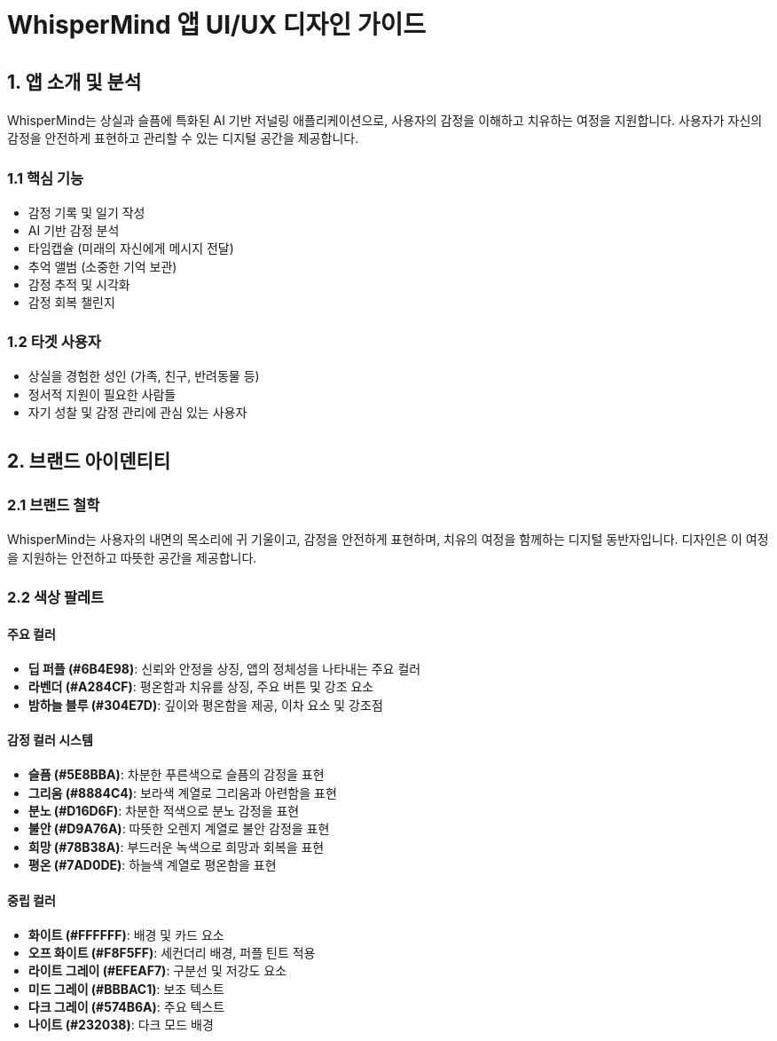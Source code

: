 # WhisperMind 앱 UI/UX 디자인 가이드

## 1. 앱 소개 및 분석

WhisperMind는 상실과 슬픔에 특화된 AI 기반 저널링 애플리케이션으로, 사용자의 감정을 이해하고 치유하는 여정을 지원합니다. 사용자가 자신의 감정을 안전하게 표현하고 관리할 수 있는 디지털 공간을 제공합니다.

### 1.1 핵심 기능
- 감정 기록 및 일기 작성
- AI 기반 감정 분석
- 타임캡슐 (미래의 자신에게 메시지 전달)
- 추억 앨범 (소중한 기억 보관)
- 감정 추적 및 시각화
- 감정 회복 챌린지

### 1.2 타겟 사용자
- 상실을 경험한 성인 (가족, 친구, 반려동물 등)
- 정서적 지원이 필요한 사람들
- 자기 성찰 및 감정 관리에 관심 있는 사용자

## 2. 브랜드 아이덴티티

### 2.1 브랜드 철학
WhisperMind는 사용자의 내면의 목소리에 귀 기울이고, 감정을 안전하게 표현하며, 치유의 여정을 함께하는 디지털 동반자입니다. 디자인은 이 여정을 지원하는 안전하고 따뜻한 공간을 제공합니다.

### 2.2 색상 팔레트

#### 주요 컬러
- **딥 퍼플 (#6B4E98)**: 신뢰와 안정을 상징, 앱의 정체성을 나타내는 주요 컬러
- **라벤더 (#A284CF)**: 평온함과 치유를 상징, 주요 버튼 및 강조 요소
- **밤하늘 블루 (#304E7D)**: 깊이와 평온함을 제공, 이차 요소 및 강조점

#### 감정 컬러 시스템
- **슬픔 (#5E8BBA)**: 차분한 푸른색으로 슬픔의 감정을 표현
- **그리움 (#8884C4)**: 보라색 계열로 그리움과 아련함을 표현
- **분노 (#D16D6F)**: 차분한 적색으로 분노 감정을 표현
- **불안 (#D9A76A)**: 따뜻한 오렌지 계열로 불안 감정을 표현
- **희망 (#78B38A)**: 부드러운 녹색으로 희망과 회복을 표현
- **평온 (#7AD0DE)**: 하늘색 계열로 평온함을 표현

#### 중립 컬러
- **화이트 (#FFFFFF)**: 배경 및 카드 요소
- **오프 화이트 (#F8F5FF)**: 세컨더리 배경, 퍼플 틴트 적용
- **라이트 그레이 (#EFEAF7)**: 구분선 및 저강도 요소
- **미드 그레이 (#BBBAC1)**: 보조 텍스트
- **다크 그레이 (#574B6A)**: 주요 텍스트
- **나이트 (#232038)**: 다크 모드 배경
